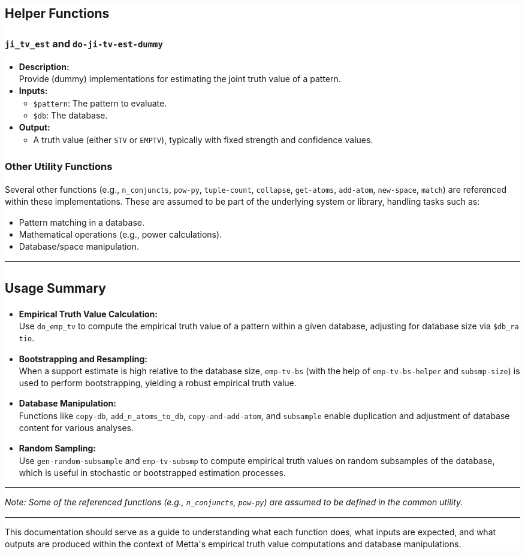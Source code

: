 
## Helper Functions

### `ji_tv_est` and `do-ji-tv-est-dummy`
- **Description:**  
  Provide (dummy) implementations for estimating the joint truth value of a pattern.
- **Inputs:**  
  - `$pattern`: The pattern to evaluate.  
  - `$db`: The database.
- **Output:**  
  - A truth value (either `STV` or `EMPTV`), typically with fixed strength and confidence values.

### Other Utility Functions
Several other functions (e.g., `n_conjuncts`, `pow-py`, `tuple-count`, `collapse`, `get-atoms`, `add-atom`, `new-space`, `match`) are referenced within these implementations. These are assumed to be part of the underlying system or library, handling tasks such as:
- Pattern matching in a database.
- Mathematical operations (e.g., power calculations).
- Database/space manipulation.

---

## Usage Summary

- **Empirical Truth Value Calculation:**  
  Use `do_emp_tv` to compute the empirical truth value of a pattern within a given database, adjusting for database size via `$db_ratio`.

- **Bootstrapping and Resampling:**  
  When a support estimate is high relative to the database size, `emp-tv-bs` (with the help of `emp-tv-bs-helper` and `subsmp-size`) is used to perform bootstrapping, yielding a robust empirical truth value.

- **Database Manipulation:**  
  Functions like `copy-db`, `add_n_atoms_to_db`, `copy-and-add-atom`, and `subsample` enable duplication and adjustment of database content for various analyses.

- **Random Sampling:**  
  Use `gen-random-subsample` and `emp-tv-subsmp` to compute empirical truth values on random subsamples of the database, which is useful in stochastic or bootstrapped estimation processes.

---

*Note: Some of the referenced functions (e.g., `n_conjuncts`, `pow-py`) are assumed to be defined in the common utility.*

---

This documentation should serve as a guide to understanding what each function does, what inputs are expected, and what outputs are produced within the context of Metta's empirical truth value computations and database manipulations.
